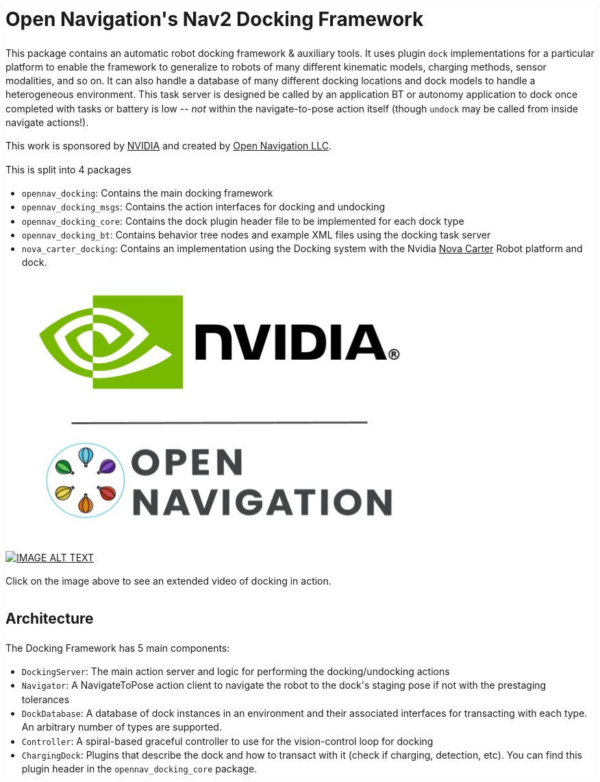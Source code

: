# Open Navigation's Nav2 Docking Framework

This package contains an automatic robot docking framework & auxiliary tools. It uses plugin `dock` implementations for a particular platform to enable the framework to generalize to robots of many different kinematic models, charging methods, sensor modalities, and so on. It can also handle a database of many different docking locations and dock models to handle a heterogeneous environment. This task server is designed be called by an application BT or autonomy application to dock once completed with tasks or battery is low -- _not_ within the navigate-to-pose action itself (though `undock` may be called from inside navigate actions!).

This work is sponsored by [NVIDIA](https://www.nvidia.com/en-us/) and created by [Open Navigation LLC](https://opennav.org).

This is split into 4 packages

- `opennav_docking`: Contains the main docking framework
- `opennav_docking_msgs`: Contains the action interfaces for docking and undocking
- `opennav_docking_core`: Contains the dock plugin header file to be implemented for each dock type
- `opennav_docking_bt`: Contains behavior tree nodes and example XML files using the docking task server
- `nova_carter_docking`: Contains an implementation using the Docking system with the Nvidia [Nova Carter](https://robotics.segway.com/nova-carter/) Robot platform and dock.

![NvidiaxOpenNavigation](./docs/nv_on.png)

[![IMAGE ALT TEXT](./docs/demo.gif)](https://youtu.be/J3ygkehttlg)

Click on the image above to see an extended video of docking in action.

## Architecture

The Docking Framework has 5 main components:
- `DockingServer`: The main action server and logic for performing the docking/undocking actions
- `Navigator`: A NavigateToPose action client to navigate the robot to the dock's staging pose if not with the prestaging tolerances 
- `DockDatabase`: A database of dock instances in an environment and their associated interfaces for transacting with each type. An arbitrary number of types are supported.
- `Controller`: A spiral-based graceful controller to use for the vision-control loop for docking
- `ChargingDock`: Plugins that describe the dock and how to transact with it (check if charging, detection, etc). You can find this plugin header in the `opennav_docking_core` package.

